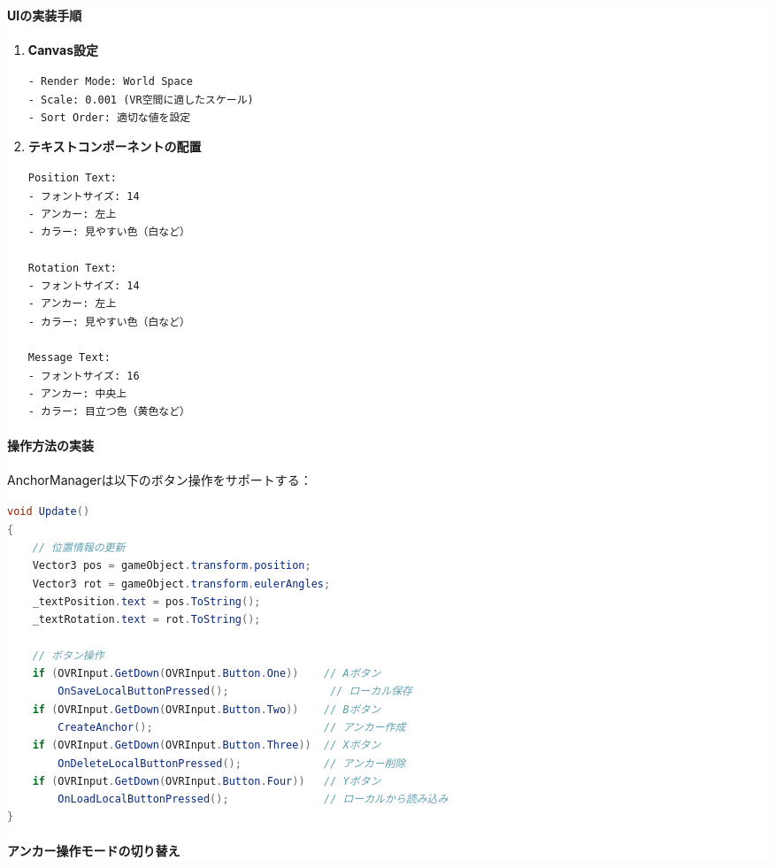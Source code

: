 #### UIの実装手順

1. **Canvas設定**
   ```
   - Render Mode: World Space
   - Scale: 0.001 (VR空間に適したスケール)
   - Sort Order: 適切な値を設定
   ```

2. **テキストコンポーネントの配置**
   ```
   Position Text:
   - フォントサイズ: 14
   - アンカー: 左上
   - カラー: 見やすい色（白など）

   Rotation Text:
   - フォントサイズ: 14
   - アンカー: 左上
   - カラー: 見やすい色（白など）

   Message Text:
   - フォントサイズ: 16
   - アンカー: 中央上
   - カラー: 目立つ色（黄色など）
   ```

#### 操作方法の実装

AnchorManagerは以下のボタン操作をサポートする：

```csharp
void Update()
{
    // 位置情報の更新
    Vector3 pos = gameObject.transform.position;
    Vector3 rot = gameObject.transform.eulerAngles;
    _textPosition.text = pos.ToString();
    _textRotation.text = rot.ToString();

    // ボタン操作
    if (OVRInput.GetDown(OVRInput.Button.One))    // Aボタン
        OnSaveLocalButtonPressed();                // ローカル保存
    if (OVRInput.GetDown(OVRInput.Button.Two))    // Bボタン
        CreateAnchor();                           // アンカー作成
    if (OVRInput.GetDown(OVRInput.Button.Three))  // Xボタン
        OnDeleteLocalButtonPressed();             // アンカー削除
    if (OVRInput.GetDown(OVRInput.Button.Four))   // Yボタン
        OnLoadLocalButtonPressed();               // ローカルから読み込み
}
```

#### アンカー操作モードの切り替え
